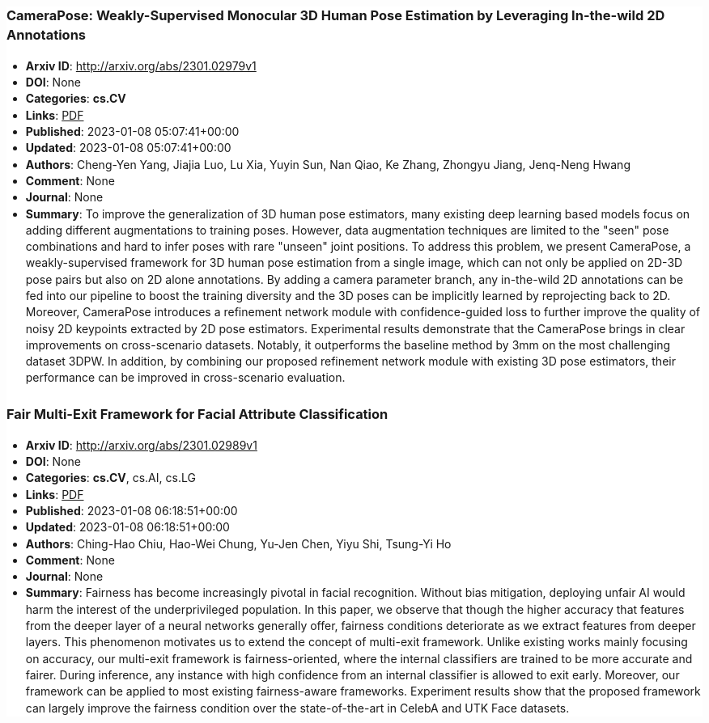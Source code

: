 

### CameraPose: Weakly-Supervised Monocular 3D Human Pose Estimation by Leveraging In-the-wild 2D Annotations
- **Arxiv ID**: http://arxiv.org/abs/2301.02979v1
- **DOI**: None
- **Categories**: **cs.CV**
- **Links**: [PDF](http://arxiv.org/pdf/2301.02979v1)
- **Published**: 2023-01-08 05:07:41+00:00
- **Updated**: 2023-01-08 05:07:41+00:00
- **Authors**: Cheng-Yen Yang, Jiajia Luo, Lu Xia, Yuyin Sun, Nan Qiao, Ke Zhang, Zhongyu Jiang, Jenq-Neng Hwang
- **Comment**: None
- **Journal**: None
- **Summary**: To improve the generalization of 3D human pose estimators, many existing deep learning based models focus on adding different augmentations to training poses. However, data augmentation techniques are limited to the "seen" pose combinations and hard to infer poses with rare "unseen" joint positions. To address this problem, we present CameraPose, a weakly-supervised framework for 3D human pose estimation from a single image, which can not only be applied on 2D-3D pose pairs but also on 2D alone annotations. By adding a camera parameter branch, any in-the-wild 2D annotations can be fed into our pipeline to boost the training diversity and the 3D poses can be implicitly learned by reprojecting back to 2D. Moreover, CameraPose introduces a refinement network module with confidence-guided loss to further improve the quality of noisy 2D keypoints extracted by 2D pose estimators. Experimental results demonstrate that the CameraPose brings in clear improvements on cross-scenario datasets. Notably, it outperforms the baseline method by 3mm on the most challenging dataset 3DPW. In addition, by combining our proposed refinement network module with existing 3D pose estimators, their performance can be improved in cross-scenario evaluation.



### Fair Multi-Exit Framework for Facial Attribute Classification
- **Arxiv ID**: http://arxiv.org/abs/2301.02989v1
- **DOI**: None
- **Categories**: **cs.CV**, cs.AI, cs.LG
- **Links**: [PDF](http://arxiv.org/pdf/2301.02989v1)
- **Published**: 2023-01-08 06:18:51+00:00
- **Updated**: 2023-01-08 06:18:51+00:00
- **Authors**: Ching-Hao Chiu, Hao-Wei Chung, Yu-Jen Chen, Yiyu Shi, Tsung-Yi Ho
- **Comment**: None
- **Journal**: None
- **Summary**: Fairness has become increasingly pivotal in facial recognition. Without bias mitigation, deploying unfair AI would harm the interest of the underprivileged population. In this paper, we observe that though the higher accuracy that features from the deeper layer of a neural networks generally offer, fairness conditions deteriorate as we extract features from deeper layers. This phenomenon motivates us to extend the concept of multi-exit framework. Unlike existing works mainly focusing on accuracy, our multi-exit framework is fairness-oriented, where the internal classifiers are trained to be more accurate and fairer. During inference, any instance with high confidence from an internal classifier is allowed to exit early. Moreover, our framework can be applied to most existing fairness-aware frameworks. Experiment results show that the proposed framework can largely improve the fairness condition over the state-of-the-art in CelebA and UTK Face datasets.
